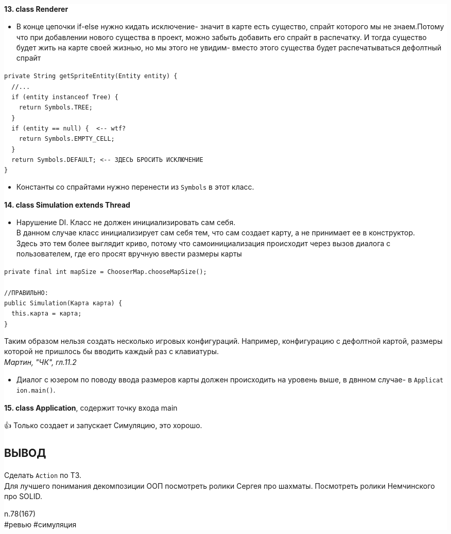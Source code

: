 **13. class Renderer**

- В конце цепочки if-else нужно кидать исключение- значит в карте есть существо, спрайт которого мы не знаем.Потому что при добавлении нового существа в проект, можно забыть добавить его спрайт в распечатку.
И тогда существо будет жить на карте своей жизнью, но мы этого не увидим- вместо этого существа будет распечатываться дефолтный спрайт
```
private String getSpriteEntity(Entity entity) {
  //...
  if (entity instanceof Tree) {
    return Symbols.TREE;
  }
  if (entity == null) {  <-- wtf?
    return Symbols.EMPTY_CELL;
  }
  return Symbols.DEFAULT; <-- ЗДЕСЬ БРОСИТЬ ИСКЛЮЧЕНИЕ
}
```

- Константы со спрайтами нужно перенести из `Symbols` в этот класс.

**14. class Simulation extends Thread**

- Нарушение DI. Класс не должен инициализировать сам себя.  
В данном случае класс инициализирует сам себя тем, что сам создает карту, а не принимает ее в конструктор.  
Здесь это тем более выглядит криво, потому что самоинициализация происходит через вызов диалога с пользователем, где его просят вручную ввести размеры карты
```
private final int mapSize = ChooserMap.chooseMapSize();

//ПРАВИЛЬНО:
public Simulation(Карта карта) {
  this.карта = карта;  
}
```
Таким образом нельзя создать несколько игровых конфигураций. Например, конфигурацию с дефолтной картой, размеры которой не пришлось бы вводить каждый раз с клавиатуры.  
*Мартин, "ЧК", гл.11.2*

- Диалог с юзером по поводу ввода размеров карты должен происходить на уровень выше, в двнном случае- в `Application.main()`.

**15. class Application**, содержит точку входа main

👍 Только создает и запускает Симуляцию, это хорошо.

## ВЫВОД

Сделать `Action` по ТЗ.  
Для лучшего понимания декомпозиции ООП посмотреть ролики Сергея про шахматы. Посмотреть ролики Немчинского про SOLID.

n.78(167)  
#ревью #симуляция